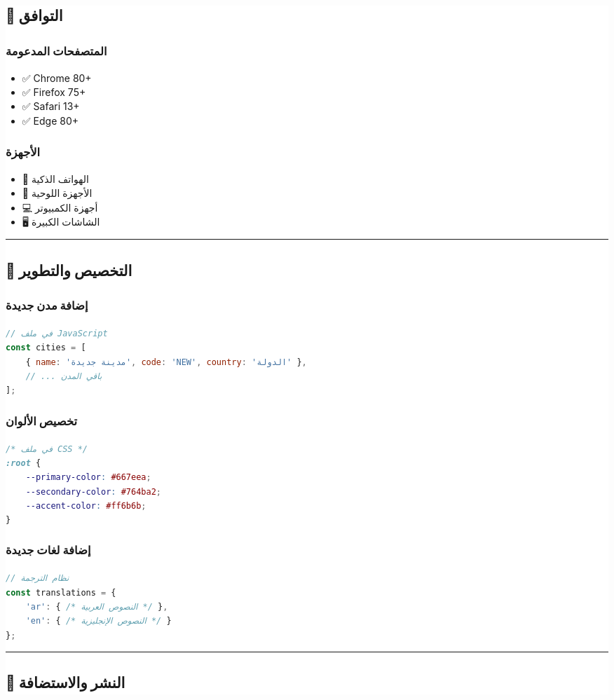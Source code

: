 
## 📱 التوافق

### المتصفحات المدعومة
- ✅ Chrome 80+
- ✅ Firefox 75+
- ✅ Safari 13+
- ✅ Edge 80+

### الأجهزة
- 📱 الهواتف الذكية
- 📱 الأجهزة اللوحية
- 💻 أجهزة الكمبيوتر
- 🖥️ الشاشات الكبيرة

---

## 🔧 التخصيص والتطوير

### إضافة مدن جديدة
```javascript
// في ملف JavaScript
const cities = [
    { name: 'مدينة جديدة', code: 'NEW', country: 'الدولة' },
    // ... باقي المدن
];
```

### تخصيص الألوان
```css
/* في ملف CSS */
:root {
    --primary-color: #667eea;
    --secondary-color: #764ba2;
    --accent-color: #ff6b6b;
}
```

### إضافة لغات جديدة
```javascript
// نظام الترجمة
const translations = {
    'ar': { /* النصوص العربية */ },
    'en': { /* النصوص الإنجليزية */ }
};
```

---

## 🚀 النشر والاستضافة
